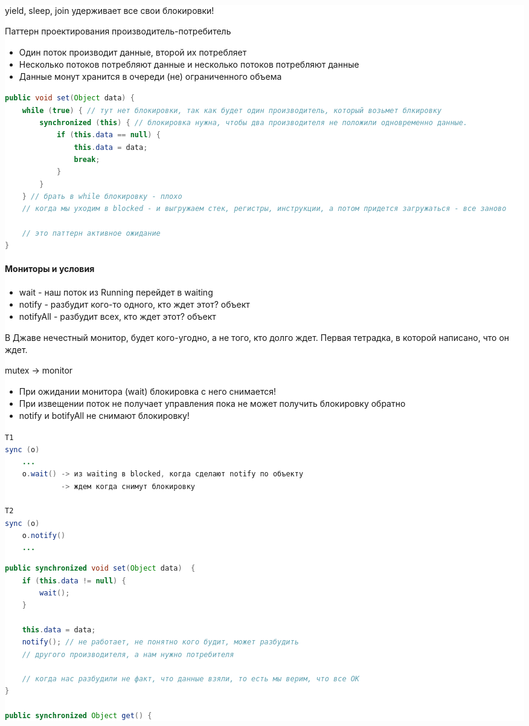 yield, sleep, join удерживает все свои блокировки!

Паттерн проектирования производитель-потребитель
- Один поток производит данные, второй их потребляет
- Несколько потоков потребляют данные и несколько потоков потребляют данные
- Данные монут хранится в очереди (не) ограниченного объема

```java
public void set(Object data) {
    while (true) { // тут нет блокировки, так как будет один производитель, который возьмет блкировку
        synchronized (this) { // блокировка нужна, чтобы два производителя не положили одновременно данные.
            if (this.data == null) {
                this.data = data;
                break;
            }
        }
    } // брать в while блокировку - плохо
    // когда мы уходим в blocked - и выгружаем стек, регистры, инструкции, а потом придется загружаться - все заново

    // это паттерн активное ожидание
}
```

#### Мониторы и условия

- wait - наш поток из Running перейдет в waiting
- notify - разбудит кого-то одного, кто ждет этот? объект
- notifyAll - разбудит всех, кто ждет этот? объект

В Джаве нечестный монитор, будет кого-угодно, а не того, кто долго ждет. Первая тетрадка, в которой написано, что он ждет.

mutex -> monitor
- При ожидании монитора (wait) блокировка с него снимается!
- При извещении поток не получает управления пока не может получить блокировку обратно
- notify и botifyAll не снимают блокировку!

```java
T1
sync (o)
    ...
    o.wait() -> из waiting в blocked, когда сделают notify по объекту
             -> ждем когда снимут блокировку

T2
sync (o)
    o.notify()
    ...

```

```java
public synchronized void set(Object data)  {
    if (this.data != null) {
        wait();
    }

    this.data = data;
    notify(); // не работает, не понятно кого будит, может разбудить
    // другого производителя, а нам нужно потребителя

    // когда нас разбудили не факт, что данные взяли, то есть мы верим, что все ОК
} 

public synchronized Object get() {
```